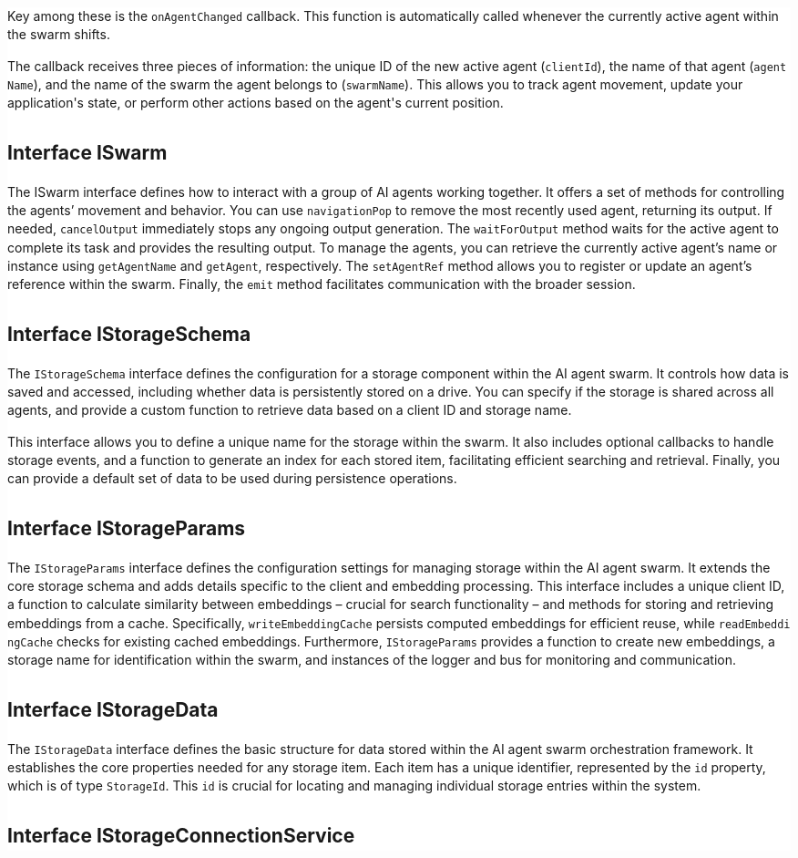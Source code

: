 Key among these is the `onAgentChanged` callback. This function is automatically called whenever the currently active agent within the swarm shifts. 

The callback receives three pieces of information: the unique ID of the new active agent (`clientId`), the name of that agent (`agentName`), and the name of the swarm the agent belongs to (`swarmName`).  This allows you to track agent movement, update your application's state, or perform other actions based on the agent's current position.


## Interface ISwarm

The ISwarm interface defines how to interact with a group of AI agents working together. It offers a set of methods for controlling the agents’ movement and behavior.  You can use `navigationPop` to remove the most recently used agent, returning its output.  If needed, `cancelOutput` immediately stops any ongoing output generation.  The `waitForOutput` method waits for the active agent to complete its task and provides the resulting output.  To manage the agents, you can retrieve the currently active agent’s name or instance using `getAgentName` and `getAgent`, respectively.  The `setAgentRef` method allows you to register or update an agent’s reference within the swarm. Finally, the `emit` method facilitates communication with the broader session.

## Interface IStorageSchema

The `IStorageSchema` interface defines the configuration for a storage component within the AI agent swarm. It controls how data is saved and accessed, including whether data is persistently stored on a drive. You can specify if the storage is shared across all agents, and provide a custom function to retrieve data based on a client ID and storage name.  

This interface allows you to define a unique name for the storage within the swarm.  It also includes optional callbacks to handle storage events, and a function to generate an index for each stored item, facilitating efficient searching and retrieval.  Finally, you can provide a default set of data to be used during persistence operations.

## Interface IStorageParams

The `IStorageParams` interface defines the configuration settings for managing storage within the AI agent swarm. It extends the core storage schema and adds details specific to the client and embedding processing. This interface includes a unique client ID, a function to calculate similarity between embeddings – crucial for search functionality – and methods for storing and retrieving embeddings from a cache. Specifically, `writeEmbeddingCache` persists computed embeddings for efficient reuse, while `readEmbeddingCache` checks for existing cached embeddings.  Furthermore, `IStorageParams` provides a function to create new embeddings, a storage name for identification within the swarm, and instances of the logger and bus for monitoring and communication.

## Interface IStorageData

The `IStorageData` interface defines the basic structure for data stored within the AI agent swarm orchestration framework. It establishes the core properties needed for any storage item.  Each item has a unique identifier, represented by the `id` property, which is of type `StorageId`. This `id` is crucial for locating and managing individual storage entries within the system.

## Interface IStorageConnectionService
